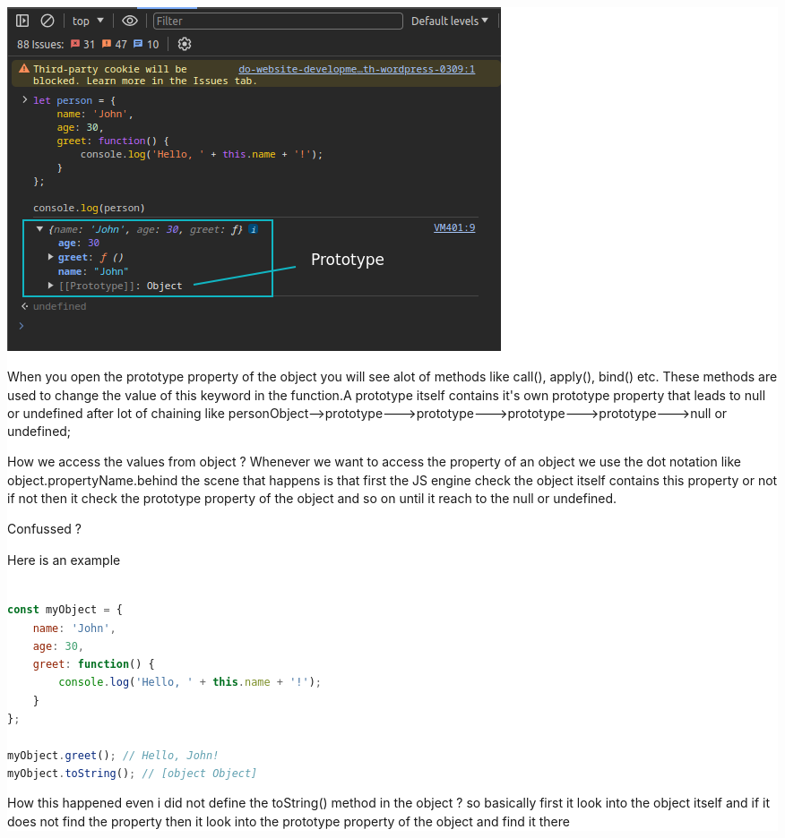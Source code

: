 ![alt text](2024_04_13_0ss_Kleki.png)

When you open the prototype property of the object you will see alot of methods like call(), apply(), bind() etc. These methods are used to change the value of this keyword in the function.A prototype itself contains it's own prototype property that leads to null or undefined after lot of chaining like personObject-->prototype--->prototype--->prototype--->prototype--->null or undefined;

How we  access the values from object ?
Whenever we want to access the property of an object we use the dot notation like object.propertyName.behind the scene that happens is that first the JS engine check the object itself contains this property or not if not then it check the prototype property of the object and so on until it reach to the null or undefined.

Confussed ?

Here is an example 

```jsx

const myObject = {
    name: 'John',
    age: 30,
    greet: function() {
        console.log('Hello, ' + this.name + '!');
    }
};

myObject.greet(); // Hello, John!
myObject.toString(); // [object Object]
```
How this happened even i did not define the toString() method in the object ? 
so basically first it look into the object itself and if it does not find the property then it look into the prototype property of the object and find it there 

